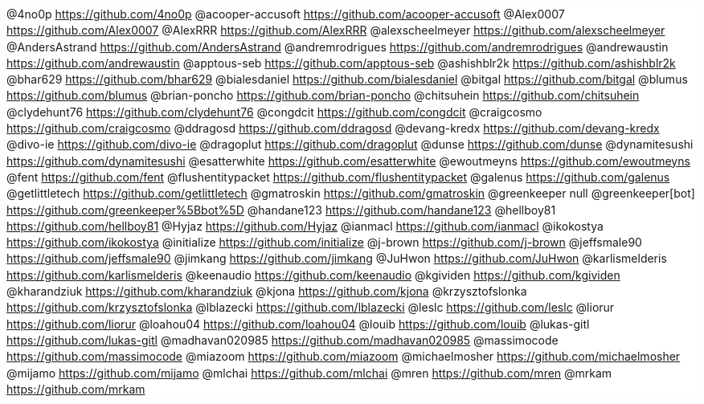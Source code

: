 @4no0p https://github.com/4no0p
@acooper-accusoft https://github.com/acooper-accusoft
@Alex0007 https://github.com/Alex0007
@AlexRRR https://github.com/AlexRRR
@alexscheelmeyer https://github.com/alexscheelmeyer
@AndersAstrand https://github.com/AndersAstrand
@andremrodrigues https://github.com/andremrodrigues
@andrewaustin https://github.com/andrewaustin
@apptous-seb https://github.com/apptous-seb
@ashishblr2k https://github.com/ashishblr2k
@bhar629 https://github.com/bhar629
@bialesdaniel https://github.com/bialesdaniel
@bitgal https://github.com/bitgal
@blumus https://github.com/blumus
@brian-poncho https://github.com/brian-poncho
@chitsuhein https://github.com/chitsuhein
@clydehunt76 https://github.com/clydehunt76
@congdcit https://github.com/congdcit
@craigcosmo https://github.com/craigcosmo
@ddragosd https://github.com/ddragosd
@devang-kredx https://github.com/devang-kredx
@divo-ie https://github.com/divo-ie
@dragoplut https://github.com/dragoplut
@dunse https://github.com/dunse
@dynamitesushi https://github.com/dynamitesushi
@esatterwhite https://github.com/esatterwhite
@ewoutmeyns https://github.com/ewoutmeyns
@fent https://github.com/fent
@flushentitypacket https://github.com/flushentitypacket
@galenus https://github.com/galenus
@getlittletech https://github.com/getlittletech
@gmatroskin https://github.com/gmatroskin
@greenkeeper null
@greenkeeper[bot] https://github.com/greenkeeper%5Bbot%5D
@handane123 https://github.com/handane123
@hellboy81 https://github.com/hellboy81
@Hyjaz https://github.com/Hyjaz
@ianmacl https://github.com/ianmacl
@ikokostya https://github.com/ikokostya
@initialize https://github.com/initialize
@j-brown https://github.com/j-brown
@jeffsmale90 https://github.com/jeffsmale90
@jimkang https://github.com/jimkang
@JuHwon https://github.com/JuHwon
@karlismelderis https://github.com/karlismelderis
@keenaudio https://github.com/keenaudio
@kgividen https://github.com/kgividen
@kharandziuk https://github.com/kharandziuk
@kjona https://github.com/kjona
@krzysztofslonka https://github.com/krzysztofslonka
@lblazecki https://github.com/lblazecki
@leslc https://github.com/leslc
@liorur https://github.com/liorur
@loahou04 https://github.com/loahou04
@louib https://github.com/louib
@lukas-gitl https://github.com/lukas-gitl
@madhavan020985 https://github.com/madhavan020985
@massimocode https://github.com/massimocode
@miazoom https://github.com/miazoom
@michaelmosher https://github.com/michaelmosher
@mijamo https://github.com/mijamo
@mlchai https://github.com/mlchai
@mren https://github.com/mren
@mrkam https://github.com/mrkam